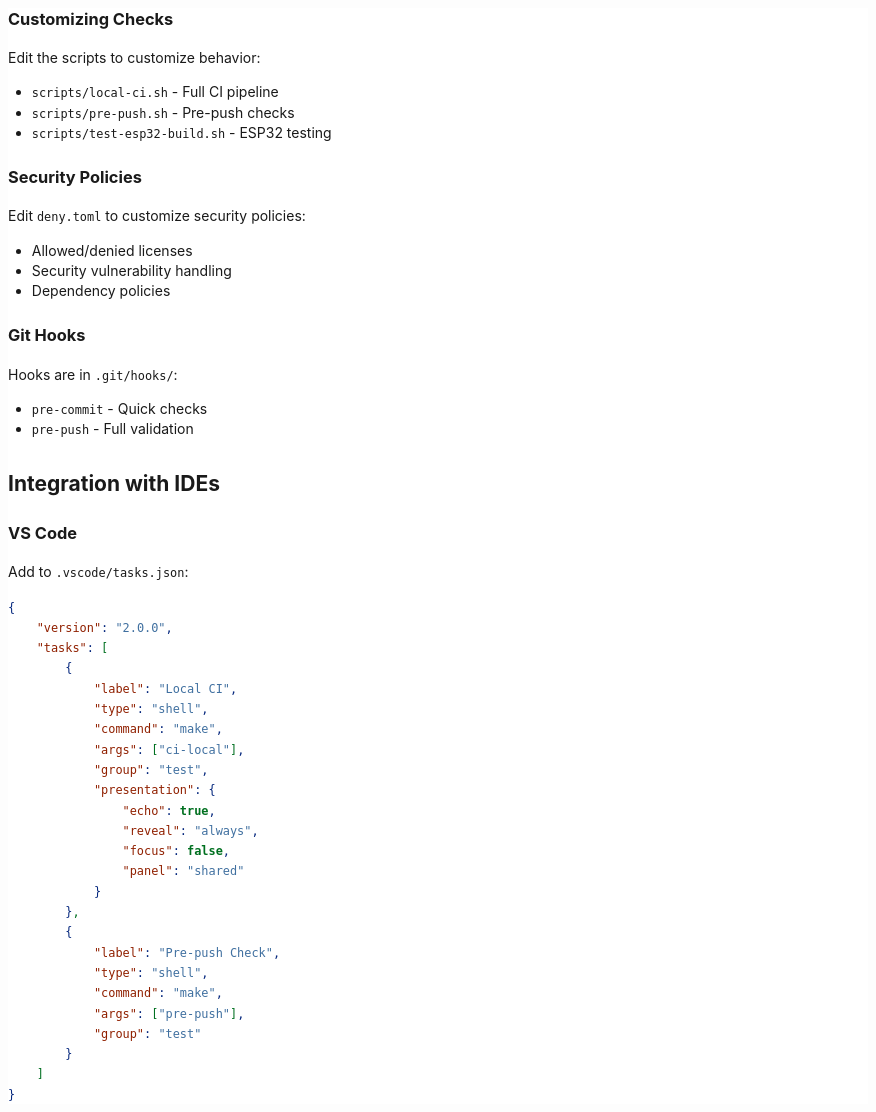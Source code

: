 ### Customizing Checks

Edit the scripts to customize behavior:

- `scripts/local-ci.sh` - Full CI pipeline
- `scripts/pre-push.sh` - Pre-push checks
- `scripts/test-esp32-build.sh` - ESP32 testing

### Security Policies

Edit `deny.toml` to customize security policies:
- Allowed/denied licenses
- Security vulnerability handling
- Dependency policies

### Git Hooks

Hooks are in `.git/hooks/`:
- `pre-commit` - Quick checks
- `pre-push` - Full validation

## Integration with IDEs

### VS Code

Add to `.vscode/tasks.json`:
```json
{
    "version": "2.0.0",
    "tasks": [
        {
            "label": "Local CI",
            "type": "shell",
            "command": "make",
            "args": ["ci-local"],
            "group": "test",
            "presentation": {
                "echo": true,
                "reveal": "always",
                "focus": false,
                "panel": "shared"
            }
        },
        {
            "label": "Pre-push Check",
            "type": "shell",
            "command": "make",
            "args": ["pre-push"],
            "group": "test"
        }
    ]
}
```
